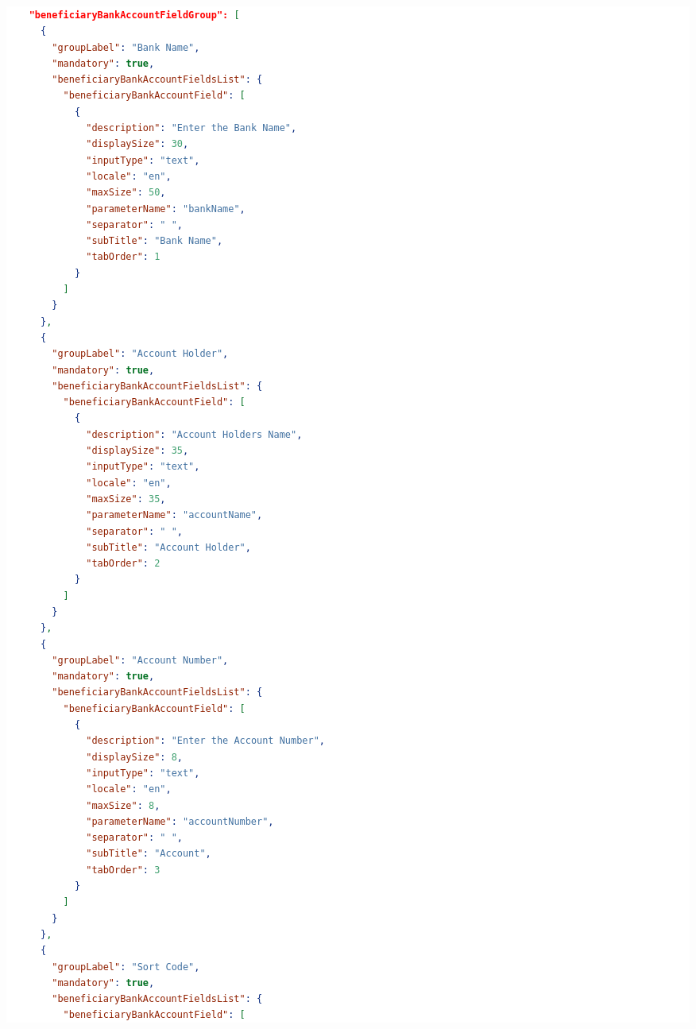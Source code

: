 ```json
    "beneficiaryBankAccountFieldGroup": [
      {
        "groupLabel": "Bank Name",
        "mandatory": true,
        "beneficiaryBankAccountFieldsList": {
          "beneficiaryBankAccountField": [
            {
              "description": "Enter the Bank Name",
              "displaySize": 30,
              "inputType": "text",
              "locale": "en",
              "maxSize": 50,
              "parameterName": "bankName",
              "separator": " ",
              "subTitle": "Bank Name",
              "tabOrder": 1
            }
          ]
        }
      },
      {
        "groupLabel": "Account Holder",
        "mandatory": true,
        "beneficiaryBankAccountFieldsList": {
          "beneficiaryBankAccountField": [
            {
              "description": "Account Holders Name",
              "displaySize": 35,
              "inputType": "text",
              "locale": "en",
              "maxSize": 35,
              "parameterName": "accountName",
              "separator": " ",
              "subTitle": "Account Holder",
              "tabOrder": 2
            }
          ]
        }
      },
      {
        "groupLabel": "Account Number",
        "mandatory": true,
        "beneficiaryBankAccountFieldsList": {
          "beneficiaryBankAccountField": [
            {
              "description": "Enter the Account Number",
              "displaySize": 8,
              "inputType": "text",
              "locale": "en",
              "maxSize": 8,
              "parameterName": "accountNumber",
              "separator": " ",
              "subTitle": "Account",
              "tabOrder": 3
            }
          ]
        }
      },
      {
        "groupLabel": "Sort Code",
        "mandatory": true,
        "beneficiaryBankAccountFieldsList": {
          "beneficiaryBankAccountField": [
```